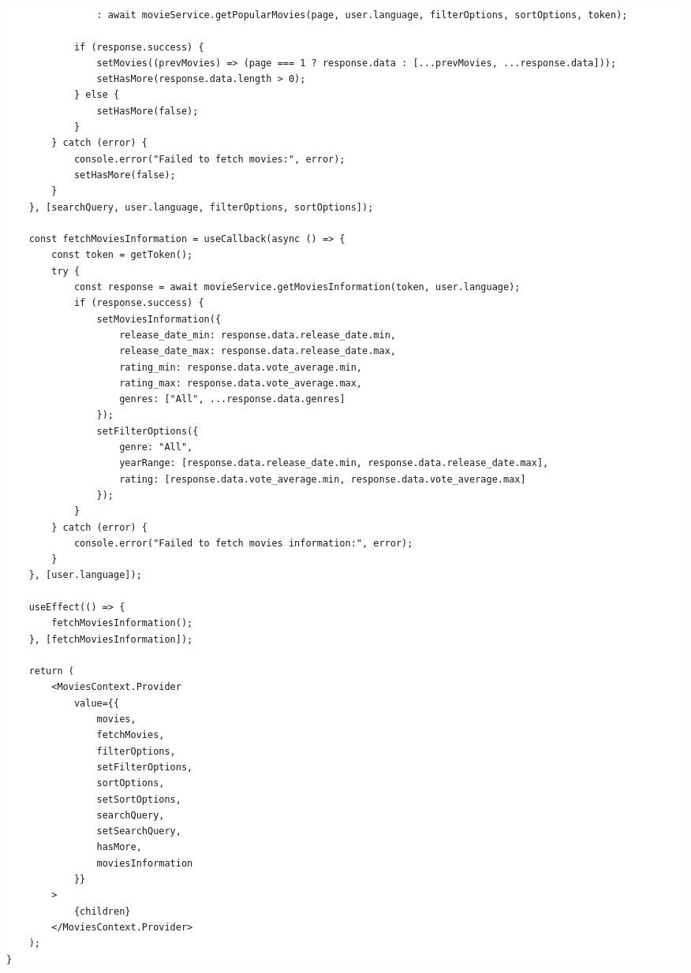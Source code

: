 ```tsx
                : await movieService.getPopularMovies(page, user.language, filterOptions, sortOptions, token);

            if (response.success) {
                setMovies((prevMovies) => (page === 1 ? response.data : [...prevMovies, ...response.data]));
                setHasMore(response.data.length > 0);
            } else {
                setHasMore(false);
            }
        } catch (error) {
            console.error("Failed to fetch movies:", error);
            setHasMore(false);
        }
    }, [searchQuery, user.language, filterOptions, sortOptions]);

    const fetchMoviesInformation = useCallback(async () => {
        const token = getToken();
        try {
            const response = await movieService.getMoviesInformation(token, user.language);
            if (response.success) {
                setMoviesInformation({
                    release_date_min: response.data.release_date.min,
                    release_date_max: response.data.release_date.max,
                    rating_min: response.data.vote_average.min,
                    rating_max: response.data.vote_average.max,
                    genres: ["All", ...response.data.genres]
                });
                setFilterOptions({
                    genre: "All",
                    yearRange: [response.data.release_date.min, response.data.release_date.max],
                    rating: [response.data.vote_average.min, response.data.vote_average.max]
                });
            }
        } catch (error) {
            console.error("Failed to fetch movies information:", error);
        }
    }, [user.language]);

    useEffect(() => {
        fetchMoviesInformation();
    }, [fetchMoviesInformation]);

    return (
        <MoviesContext.Provider
            value={{
                movies,
                fetchMovies,
                filterOptions,
                setFilterOptions,
                sortOptions,
                setSortOptions,
                searchQuery,
                setSearchQuery,
                hasMore,
                moviesInformation
            }}
        >
            {children}
        </MoviesContext.Provider>
    );
}

```